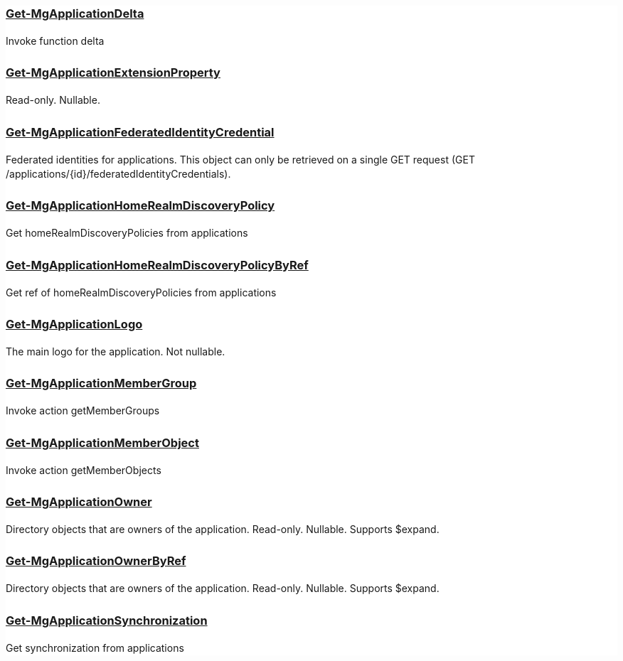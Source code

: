 ### [Get-MgApplicationDelta](Get-MgApplicationDelta.md)
Invoke function delta

### [Get-MgApplicationExtensionProperty](Get-MgApplicationExtensionProperty.md)
Read-only.
Nullable.

### [Get-MgApplicationFederatedIdentityCredential](Get-MgApplicationFederatedIdentityCredential.md)
Federated identities for applications.
This object can only be retrieved on a single GET request (GET /applications/{id}/federatedIdentityCredentials).

### [Get-MgApplicationHomeRealmDiscoveryPolicy](Get-MgApplicationHomeRealmDiscoveryPolicy.md)
Get homeRealmDiscoveryPolicies from applications

### [Get-MgApplicationHomeRealmDiscoveryPolicyByRef](Get-MgApplicationHomeRealmDiscoveryPolicyByRef.md)
Get ref of homeRealmDiscoveryPolicies from applications

### [Get-MgApplicationLogo](Get-MgApplicationLogo.md)
The main logo for the application.
Not nullable.

### [Get-MgApplicationMemberGroup](Get-MgApplicationMemberGroup.md)
Invoke action getMemberGroups

### [Get-MgApplicationMemberObject](Get-MgApplicationMemberObject.md)
Invoke action getMemberObjects

### [Get-MgApplicationOwner](Get-MgApplicationOwner.md)
Directory objects that are owners of the application.
Read-only.
Nullable.
Supports $expand.

### [Get-MgApplicationOwnerByRef](Get-MgApplicationOwnerByRef.md)
Directory objects that are owners of the application.
Read-only.
Nullable.
Supports $expand.

### [Get-MgApplicationSynchronization](Get-MgApplicationSynchronization.md)
Get synchronization from applications

